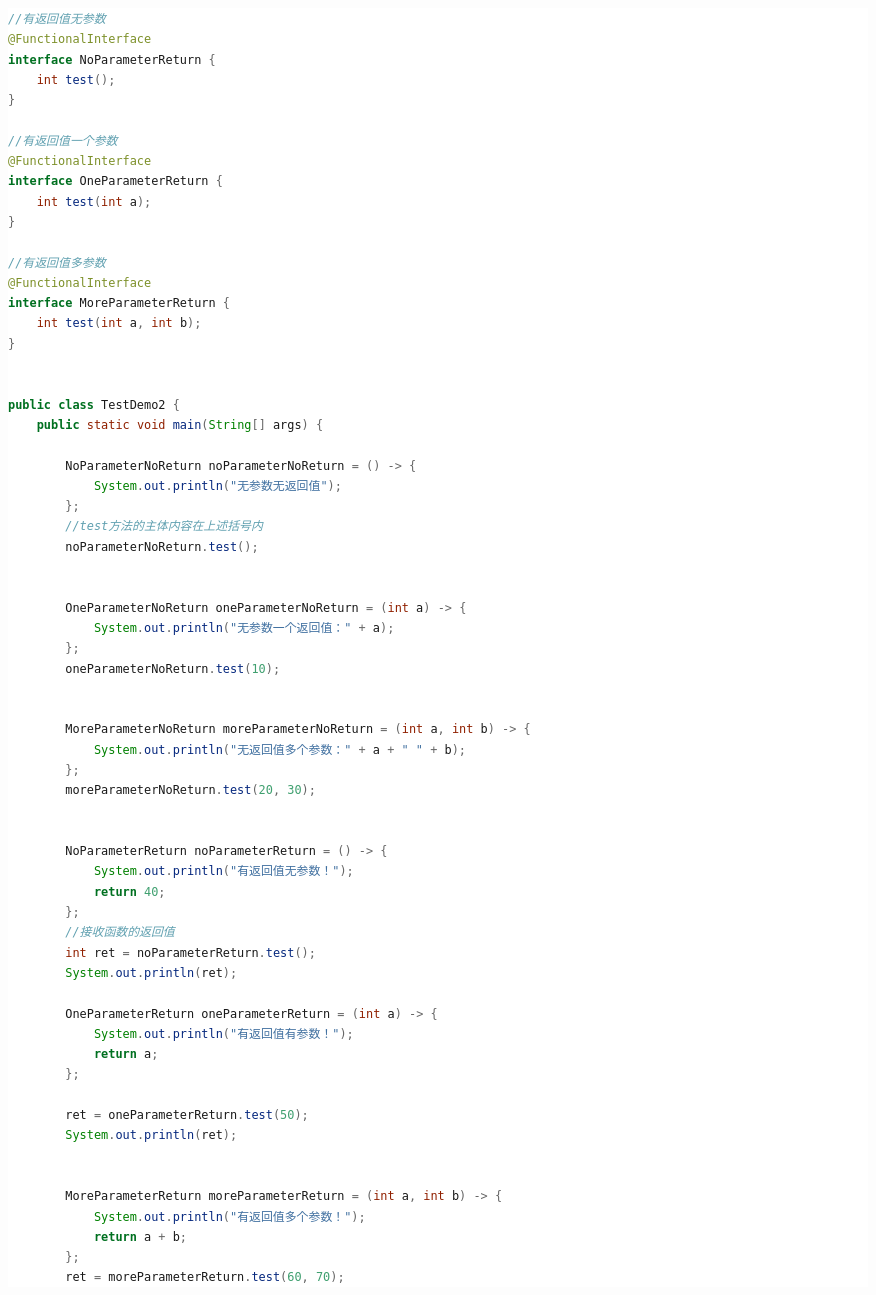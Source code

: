 ```java
//有返回值无参数
@FunctionalInterface
interface NoParameterReturn {
    int test();
}

//有返回值一个参数
@FunctionalInterface
interface OneParameterReturn {
    int test(int a);
}

//有返回值多参数
@FunctionalInterface
interface MoreParameterReturn {
    int test(int a, int b);
}


public class TestDemo2 {
    public static void main(String[] args) {

        NoParameterNoReturn noParameterNoReturn = () -> {
            System.out.println("无参数无返回值");
        };
        //test方法的主体内容在上述括号内
        noParameterNoReturn.test();


        OneParameterNoReturn oneParameterNoReturn = (int a) -> {
            System.out.println("无参数一个返回值：" + a);
        };
        oneParameterNoReturn.test(10);


        MoreParameterNoReturn moreParameterNoReturn = (int a, int b) -> {
            System.out.println("无返回值多个参数：" + a + " " + b);
        };
        moreParameterNoReturn.test(20, 30);


        NoParameterReturn noParameterReturn = () -> {
            System.out.println("有返回值无参数！");
            return 40;
        };
        //接收函数的返回值
        int ret = noParameterReturn.test();
        System.out.println(ret);

        OneParameterReturn oneParameterReturn = (int a) -> {
            System.out.println("有返回值有参数！");
            return a;
        };

        ret = oneParameterReturn.test(50);
        System.out.println(ret);


        MoreParameterReturn moreParameterReturn = (int a, int b) -> {
            System.out.println("有返回值多个参数！");
            return a + b;
        };
        ret = moreParameterReturn.test(60, 70);
```